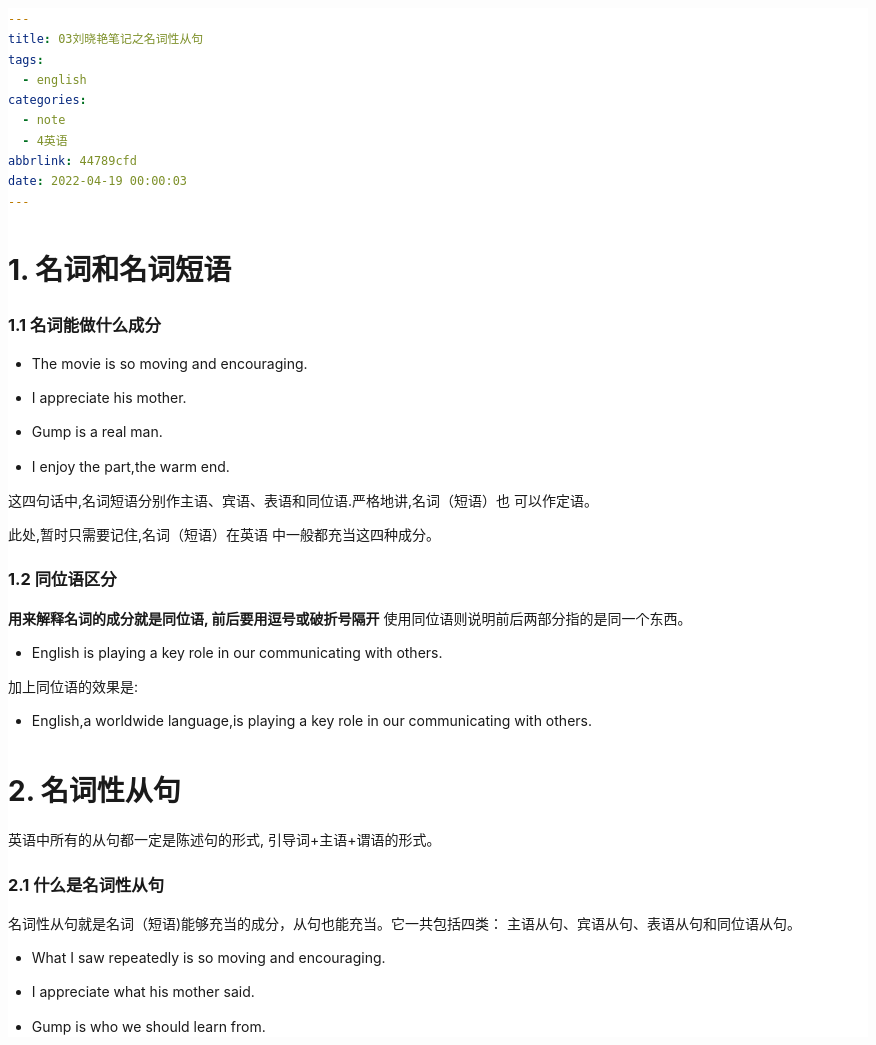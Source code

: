 ```yaml
---
title: 03刘晓艳笔记之名词性从句
tags:
  - english
categories:
  - note
  - 4英语
abbrlink: 44789cfd
date: 2022-04-19 00:00:03
---
```



# 1. 名词和名词短语

### 1.1 名词能做什么成分

+ The movie is so moving and encouraging. 

+ I appreciate his mother.

+ Gump is a real man.

+  I enjoy the part,the warm end.

这四句话中,名词短语分别作主语、宾语、表语和同位语.严格地讲,名词（短语）也 可以作定语。

此处,暂时只需要记住,名词（短语）在英语 中一般都充当这四种成分。



### 1.2 同位语区分

**用来解释名词的成分就是同位语, 前后要用逗号或破折号隔开**   使用同位语则说明前后两部分指的是同一个东西。

+ English is playing a key role in our communicating with others. 

加上同位语的效果是:

+ English,a worldwide language,is playing a key role in our communicating with others.



# 2. 名词性从句

英语中所有的从句都一定是陈述句的形式, 引导词+主语+谓语的形式。

### 2.1 什么是名词性从句

名词性从句就是名词（短语)能够充当的成分，从句也能充当。它一共包括四类： 主语从句、宾语从句、表语从句和同位语从句。

+ What I saw repeatedly is so moving and encouraging. 

+ I appreciate what his mother said. 

+ Gump is who we should learn from. 
